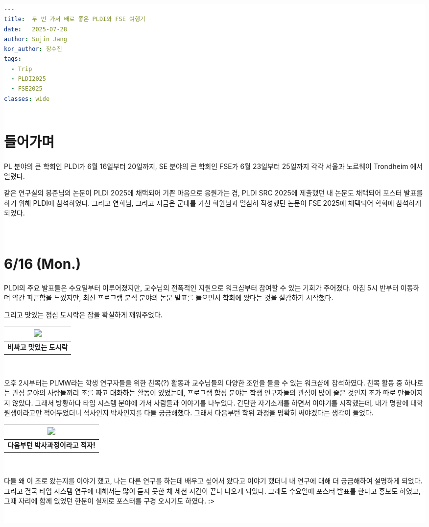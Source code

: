 ```yaml
---
title:  두 번 가서 배로 좋은 PLDI와 FSE 여행기
date:   2025-07-28
author: Sujin Jang
kor_author: 장수진
tags:
  - Trip
  - PLDI2025
  - FSE2025
classes: wide
---
```


# 들어가며
PL 분야의 큰 학회인 PLDI가 6월 16일부터 20일까지, SE 분야의 큰 학회인 FSE가 6월 23일부터 25일까지 각각 서울과 노르웨이 Trondheim 에서 열렸다.

같은 연구실의 봉준님의 논문이 PLDI 2025에 채택되어 기쁜 마음으로 응원가는 겸, PLDI SRC 2025에 제출했던 내 논문도 채택되어 포스터 발표를 하기 위해 PLDI에 참석하였다.
그리고 연희님, 그리고 지금은 군대를 가신 희원님과 열심히 작성했던 논문이 FSE 2025에 채택되어 학회에 참석하게 되었다.

<br/>

# 6/16 (Mon.)
PLDI의 주요 발표들은 수요일부터 이루어졌지만, 교수님의 전폭적인 지원으로 워크샵부터 참여할 수 있는 기회가 주어졌다.
아침 5시 반부터 이동하며 약간 피곤함을 느꼈지만, 최신 프로그램 분석 분야의 논문 발표를 들으면서 학회에 왔다는 것을 실감하기 시작했다.

그리고 맛있는 점심 도시락은 잠을 확실하게 깨워주었다.

| ![](https://lh3.googleusercontent.com/pw/AP1GczM4uZ2boNfNROOOtOCD7nUhyPUxtq69rvQVCu1N2EpXTV5RIT2N52-wd3_zfP-59hRZD2Q62_Frkad4Nsk_F2C_7eTd507Y0oFBpjnB_-BnpMW0KehO19_pfBGczg3-xD5pM_sTznCp_jPHD_DuxYDK=w1230-h923-s-no-gm?authuser=0) |
|:--:|
| <b>비싸고 맛있는 도시락</b> |

<br/>

오후 2시부터는 PLMW라는 학생 연구자들을 위한 친목(?) 활동과 교수님들의 다양한 조언을 들을 수 있는 워크샵에 참석하였다.
친목 활동 중 하나로는 관심 분야의 사람들끼리 조를 짜고 대화하는 활동이 있었는데, 프로그램 합성 분야는 학생 연구자들의 관심이 많이 줄은 것인지 조가 따로 만들어지지 않았다.
그래서 방황하다 타입 시스템 분야에 가서 사람들과 이야기를 나누었다.
간단한 자기소개를 하면서 이야기를 시작했는데, 내가 명찰에 대학원생이라고만 적어두었더니 석사인지 박사인지를 다들 궁금해했다.
그래서 다음부턴 학위 과정을 명확히 써야겠다는 생각이 들었다.

| ![](https://lh3.googleusercontent.com/pw/AP1GczMIlJKnBtl_IIHB_7klN0XKnLP_WveyMaX99UuSCJVa7NeIU7TgswrNKiLmnrh_Cy43soVoGMpTtP8ZUJJZlZydAwPItFijCRw7HEyeHasxEsFTEf15YwU5SzwAUyFsmfamkQ6XSLquKYV-q-luqTZa=w693-h923-s-no-gm?authuser=0) |
|:--:|
| <b>다음부턴 박사과정이라고 적자!</b> |

<br/>

다들 왜 이 조로 왔는지를 이야기 했고, 나는 다른 연구를 하는데 배우고 싶어서 왔다고 이야기 했더니 내 연구에 대해 더 궁금해하여 설명하게 되었다.
그리고 결국 타입 시스템 연구에 대해서는 많이 듣지 못한 채 세션 시간이 끝나 나오게 되었다.
그래도 수요일에 포스터 발표를 한다고 홍보도 하였고, 그때 자리에 함께 있었던 한분이 실제로 포스터를 구경 오시기도 하였다. :>

<br/>
